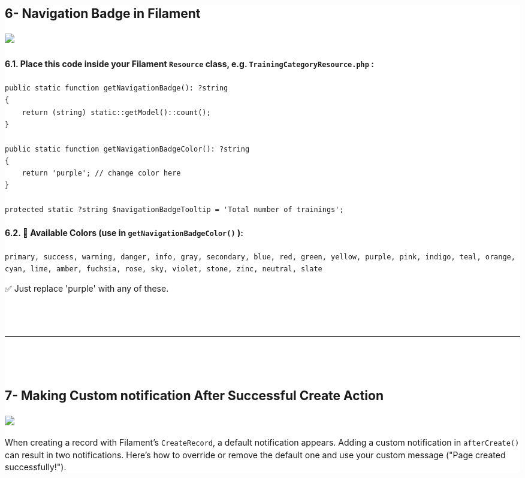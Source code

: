 

## 6- Navigation Badge in Filament


<img src="https://i.imgur.com/6ke6lWd.png" />


#### 6.1. Place this code inside your Filament `Resource` class, e.g. `TrainingCategoryResource.php` :

```
public static function getNavigationBadge(): ?string
{
    return (string) static::getModel()::count();
}

public static function getNavigationBadgeColor(): ?string
{
    return 'purple'; // change color here
}

protected static ?string $navigationBadgeTooltip = 'Total number of trainings';

```


#### 6.2. 🎨 Available Colors (use in `getNavigationBadgeColor()` ):

```
primary, success, warning, danger, info, gray, secondary, blue, red, green, yellow, purple, pink, indigo, teal, orange, cyan, lime, amber, fuchsia, rose, sky, violet, stone, zinc, neutral, slate
```

✅ Just replace 'purple' with any of these.




<br/><br/>

-----

<br/><br/>




## 7- Making Custom notification After Successful Create Action


<img src="https://i.imgur.com/c8zT8A8.png" />

When creating a record with Filament’s `CreateRecord`, a default notification appears. Adding a custom notification in `afterCreate()` can result in two notifications. Here’s how to override or remove the default one and use your custom message ("Page created successfully!").
